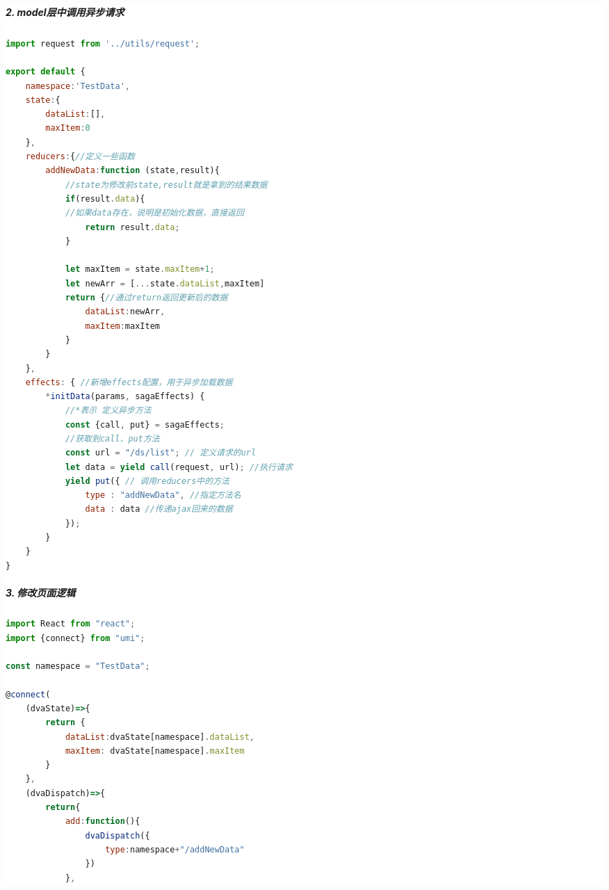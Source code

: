 ##### 2. model层中调用异步请求

```js
import request from '../utils/request';

export default {
    namespace:'TestData',
    state:{
        dataList:[],
        maxItem:0
    },
    reducers:{//定义一些函数
        addNewData:function (state,result){
            //state为修改前state,result就是拿到的结果数据
            if(result.data){
            //如果data存在，说明是初始化数据，直接返回
                return result.data;
            }

            let maxItem = state.maxItem+1;
            let newArr = [...state.dataList,maxItem]
            return {//通过return返回更新后的数据
                dataList:newArr,
                maxItem:maxItem
            }
        }
    },
    effects: { //新增effects配置，用于异步加载数据
        *initData(params, sagaEffects) { 
            //*表示 定义异步方法
            const {call, put} = sagaEffects; 
            //获取到call、put方法
            const url = "/ds/list"; // 定义请求的url
            let data = yield call(request, url); //执行请求
            yield put({ // 调用reducers中的方法
                type : "addNewData", //指定方法名
                data : data //传递ajax回来的数据
            });
        }
    }
}
```

##### 3. 修改页面逻辑

```jsx
import React from "react";
import {connect} from "umi";

const namespace = "TestData";

@connect(
    (dvaState)=>{
        return {
            dataList:dvaState[namespace].dataList,
            maxItem: dvaState[namespace].maxItem
        }
    },
    (dvaDispatch)=>{
        return{
            add:function(){
                dvaDispatch({
                    type:namespace+"/addNewData"
                })
            },
```